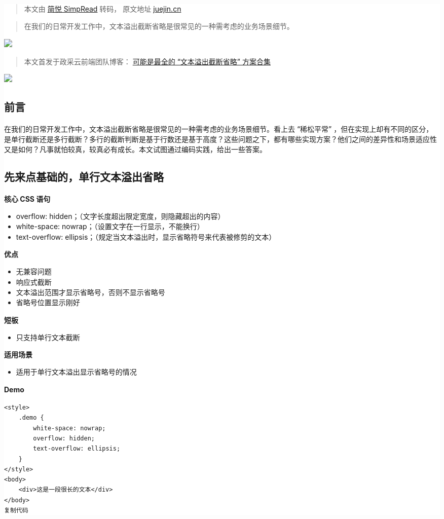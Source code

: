 > 本文由 [简悦 SimpRead](http://ksria.com/simpread/) 转码， 原文地址 [juejin.cn](https://juejin.cn/post/6844903988081475591#heading-7)

> 在我们的日常开发工作中，文本溢出截断省略是很常见的一种需考虑的业务场景细节。

![](https://user-gold-cdn.xitu.io/2020/5/22/17239e3edd804567?imageView2/0/w/1280/h/960/ignore-error/1)

> 本文首发于政采云前端团队博客： [可能是最全的 “文本溢出截断省略” 方案合集](https://www.zoo.team/article/text-overflow)

![](https://user-gold-cdn.xitu.io/2019/11/9/16e50853a4306507?imageView2/0/w/1280/h/960/ignore-error/1)

前言
--

在我们的日常开发工作中，文本溢出截断省略是很常见的一种需考虑的业务场景细节。看上去 “稀松平常” ，但在实现上却有不同的区分，是单行截断还是多行截断？多行的截断判断是基于行数还是基于高度？这些问题之下，都有哪些实现方案？他们之间的差异性和场景适应性又是如何？凡事就怕较真，较真必有成长。本文试图通过编码实践，给出一些答案。

先来点基础的，单行文本溢出省略
---------------

**核心 CSS 语句**

*   overflow: hidden；（文字长度超出限定宽度，则隐藏超出的内容）
*   white-space: nowrap；（设置文字在一行显示，不能换行）
*   text-overflow: ellipsis；（规定当文本溢出时，显示省略符号来代表被修剪的文本）

**优点**

*   无兼容问题
*   响应式截断
*   文本溢出范围才显示省略号，否则不显示省略号
*   省略号位置显示刚好

**短板**

*   只支持单行文本截断

**适用场景**

*   适用于单行文本溢出显示省略号的情况

**Demo**

```
<style>
    .demo {
        white-space: nowrap;
        overflow: hidden;
        text-overflow: ellipsis;
    }
</style>
<body>
	<div>这是一段很长的文本</div>
</body>
复制代码

```

